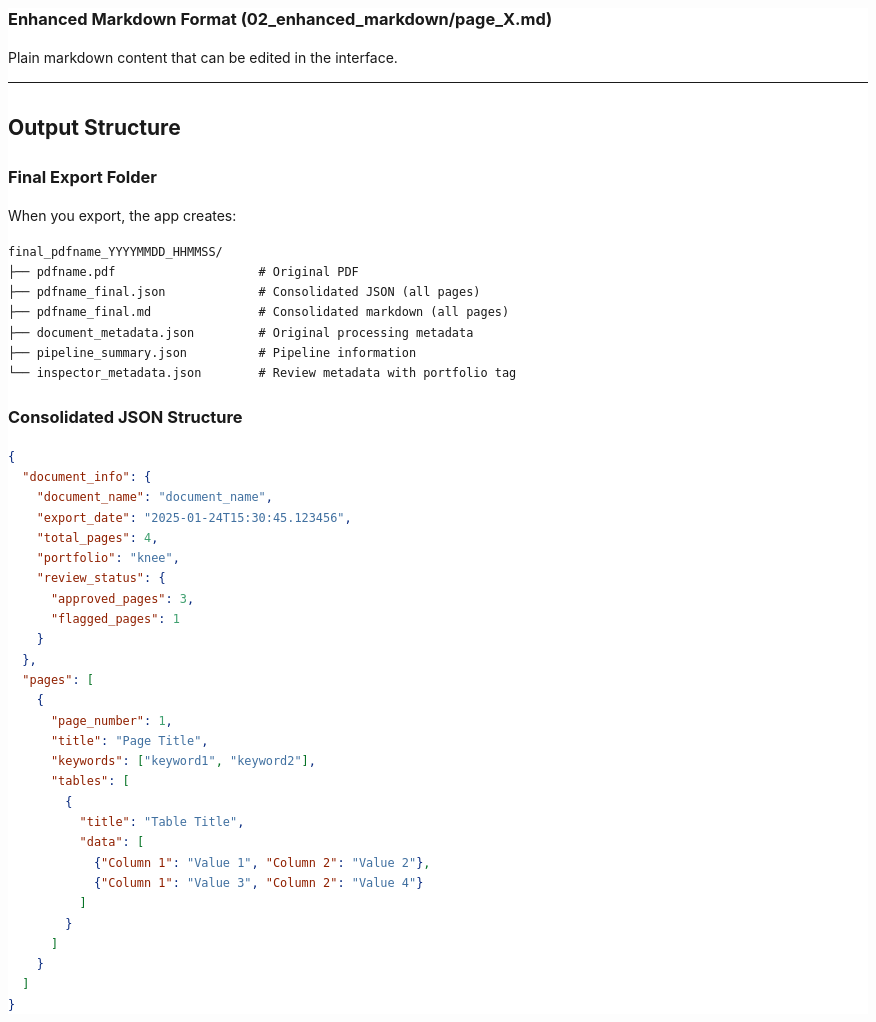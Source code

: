 ### **Enhanced Markdown Format (02_enhanced_markdown/page_X.md)**

Plain markdown content that can be edited in the interface.

---

## **Output Structure**

### **Final Export Folder**

When you export, the app creates:

```
final_pdfname_YYYYMMDD_HHMMSS/
├── pdfname.pdf                    # Original PDF
├── pdfname_final.json             # Consolidated JSON (all pages)
├── pdfname_final.md               # Consolidated markdown (all pages)
├── document_metadata.json         # Original processing metadata
├── pipeline_summary.json          # Pipeline information
└── inspector_metadata.json        # Review metadata with portfolio tag
```

### **Consolidated JSON Structure**

```json
{
  "document_info": {
    "document_name": "document_name",
    "export_date": "2025-01-24T15:30:45.123456",
    "total_pages": 4,
    "portfolio": "knee",
    "review_status": {
      "approved_pages": 3,
      "flagged_pages": 1
    }
  },
  "pages": [
    {
      "page_number": 1,
      "title": "Page Title",
      "keywords": ["keyword1", "keyword2"],
      "tables": [
        {
          "title": "Table Title",
          "data": [
            {"Column 1": "Value 1", "Column 2": "Value 2"},
            {"Column 1": "Value 3", "Column 2": "Value 4"}
          ]
        }
      ]
    }
  ]
}
```
